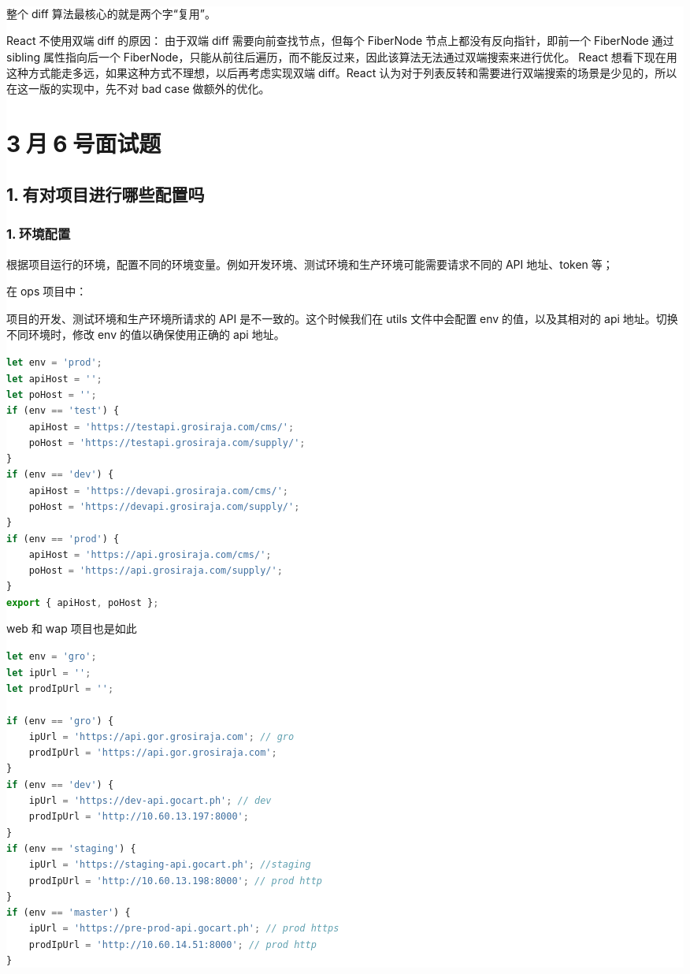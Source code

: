 整个 diff 算法最核心的就是两个字“复用”。

React 不使用双端 diff 的原因：
由于双端 diff 需要向前查找节点，但每个 FiberNode 节点上都没有反向指针，即前一个 FiberNode 通过 sibling 属性指向后一个 FiberNode，只能从前往后遍历，而不能反过来，因此该算法无法通过双端搜索来进行优化。
React 想看下现在用这种方式能走多远，如果这种方式不理想，以后再考虑实现双端 diff。React 认为对于列表反转和需要进行双端搜索的场景是少见的，所以在这一版的实现中，先不对 bad case 做额外的优化。

# 3 月 6 号面试题

## 1. 有对项目进行哪些配置吗

### 1. 环境配置

根据项目运行的环境，配置不同的环境变量。例如开发环境、测试环境和生产环境可能需要请求不同的 API 地址、token 等；

在 ops 项目中：

项目的开发、测试环境和生产环境所请求的 API 是不一致的。这个时候我们在 utils 文件中会配置 env 的值，以及其相对的 api 地址。切换不同环境时，修改 env 的值以确保使用正确的 api 地址。

```js
let env = 'prod';
let apiHost = '';
let poHost = '';
if (env == 'test') {
    apiHost = 'https://testapi.grosiraja.com/cms/';
    poHost = 'https://testapi.grosiraja.com/supply/';
}
if (env == 'dev') {
    apiHost = 'https://devapi.grosiraja.com/cms/';
    poHost = 'https://devapi.grosiraja.com/supply/';
}
if (env == 'prod') {
    apiHost = 'https://api.grosiraja.com/cms/';
    poHost = 'https://api.grosiraja.com/supply/';
}
export { apiHost, poHost };
```

web 和 wap 项目也是如此

```js
let env = 'gro';
let ipUrl = '';
let prodIpUrl = '';

if (env == 'gro') {
    ipUrl = 'https://api.gor.grosiraja.com'; // gro
    prodIpUrl = 'https://api.gor.grosiraja.com';
}
if (env == 'dev') {
    ipUrl = 'https://dev-api.gocart.ph'; // dev
    prodIpUrl = 'http://10.60.13.197:8000';
}
if (env == 'staging') {
    ipUrl = 'https://staging-api.gocart.ph'; //staging
    prodIpUrl = 'http://10.60.13.198:8000'; // prod http
}
if (env == 'master') {
    ipUrl = 'https://pre-prod-api.gocart.ph'; // prod https
    prodIpUrl = 'http://10.60.14.51:8000'; // prod http
}
```
